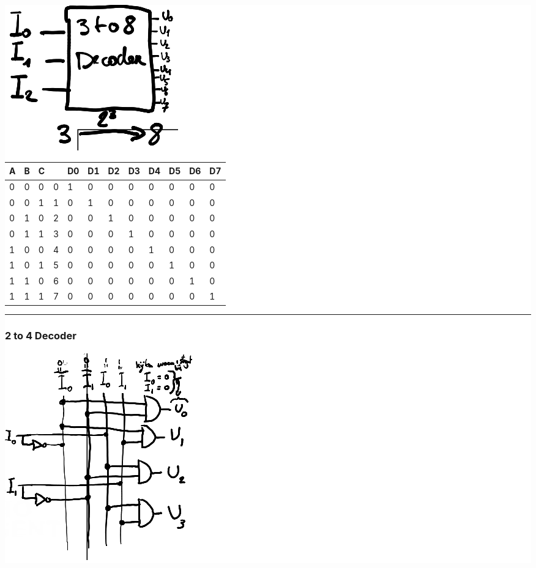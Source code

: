 ![](./attachmentscomputersystems/20241202200558.png)

| A   | B   | C   |     | D0  | D1  | D2  | D3  | D4  | D5  | D6  | D7  |
| --- | --- | --- | --- | --- | --- | --- | --- | --- | --- | --- | --- |
| 0   | 0   | 0   | 0   | 1   | 0   | 0   | 0   | 0   | 0   | 0   | 0   |
| 0   | 0   | 1   | 1   | 0   | 1   | 0   | 0   | 0   | 0   | 0   | 0   |
| 0   | 1   | 0   | 2   | 0   | 0   | 1   | 0   | 0   | 0   | 0   | 0   |
| 0   | 1   | 1   | 3   | 0   | 0   | 0   | 1   | 0   | 0   | 0   | 0   |
| 1   | 0   | 0   | 4   | 0   | 0   | 0   | 0   | 1   | 0   | 0   | 0   |
| 1   | 0   | 1   | 5   | 0   | 0   | 0   | 0   | 0   | 1   | 0   | 0   |
| 1   | 1   | 0   | 6   | 0   | 0   | 0   | 0   | 0   | 0   | 1   | 0   |
| 1   | 1   | 1   | 7   | 0   | 0   | 0   | 0   | 0   | 0   | 0   | 1   |

---
### 2 to 4 Decoder

![](./attachmentscomputersystems/20241202200631.png)
